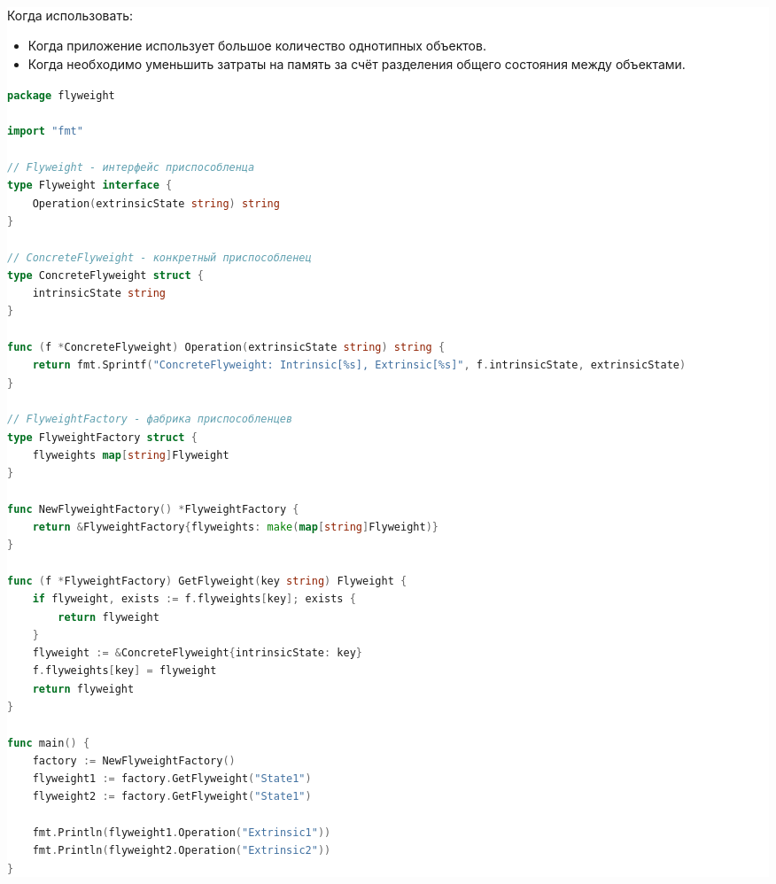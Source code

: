 Когда использовать:

- Когда приложение использует большое количество однотипных объектов.
- Когда необходимо уменьшить затраты на память за счёт разделения общего состояния между объектами.

```go
package flyweight

import "fmt"

// Flyweight - интерфейс приспособленца
type Flyweight interface {
    Operation(extrinsicState string) string
}

// ConcreteFlyweight - конкретный приспособленец
type ConcreteFlyweight struct {
    intrinsicState string
}

func (f *ConcreteFlyweight) Operation(extrinsicState string) string {
    return fmt.Sprintf("ConcreteFlyweight: Intrinsic[%s], Extrinsic[%s]", f.intrinsicState, extrinsicState)
}

// FlyweightFactory - фабрика приспособленцев
type FlyweightFactory struct {
    flyweights map[string]Flyweight
}

func NewFlyweightFactory() *FlyweightFactory {
    return &FlyweightFactory{flyweights: make(map[string]Flyweight)}
}

func (f *FlyweightFactory) GetFlyweight(key string) Flyweight {
    if flyweight, exists := f.flyweights[key]; exists {
        return flyweight
    }
    flyweight := &ConcreteFlyweight{intrinsicState: key}
    f.flyweights[key] = flyweight
    return flyweight
}

func main() {
    factory := NewFlyweightFactory()
    flyweight1 := factory.GetFlyweight("State1")
    flyweight2 := factory.GetFlyweight("State1")

    fmt.Println(flyweight1.Operation("Extrinsic1"))
    fmt.Println(flyweight2.Operation("Extrinsic2"))
}
```

